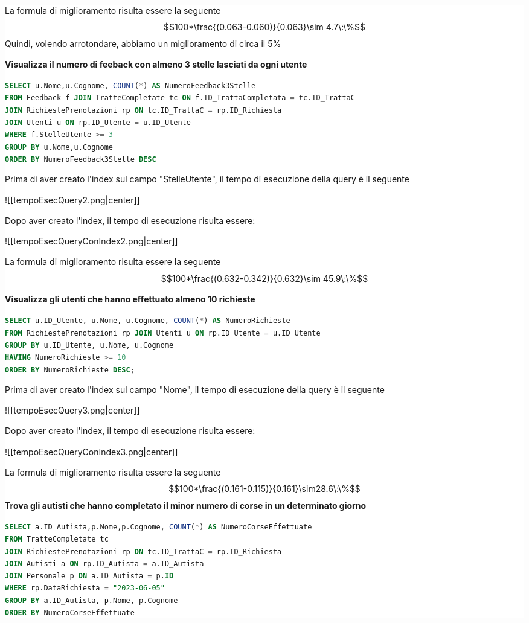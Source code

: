 La formula di miglioramento risulta essere la seguente
$$100*\frac{(0.063-0.060)}{0.063}\sim 4.7\:\%$$
Quindi, volendo arrotondare, abbiamo un miglioramento di circa il 5%

**Visualizza il numero di feeback con almeno 3 stelle lasciati da ogni utente**

```SQL
SELECT u.Nome,u.Cognome, COUNT(*) AS NumeroFeedback3Stelle
FROM Feedback f JOIN TratteCompletate tc ON f.ID_TrattaCompletata = tc.ID_TrattaC
JOIN RichiestePrenotazioni rp ON tc.ID_TrattaC = rp.ID_Richiesta
JOIN Utenti u ON rp.ID_Utente = u.ID_Utente
WHERE f.StelleUtente >= 3
GROUP BY u.Nome,u.Cognome
ORDER BY NumeroFeedback3Stelle DESC
```

Prima di aver creato l'index sul campo "StelleUtente", il tempo di esecuzione della query è il seguente

![[tempoEsecQuery2.png|center]]

Dopo aver creato l'index, il tempo di esecuzione risulta essere:

![[tempoEsecQueryConIndex2.png|center]]

La formula di miglioramento risulta essere la seguente
$$100*\frac{(0.632-0.342)}{0.632}\sim 45.9\:\%$$

**Visualizza gli utenti che hanno effettuato almeno 10 richieste**

```SQL
SELECT u.ID_Utente, u.Nome, u.Cognome, COUNT(*) AS NumeroRichieste
FROM RichiestePrenotazioni rp JOIN Utenti u ON rp.ID_Utente = u.ID_Utente
GROUP BY u.ID_Utente, u.Nome, u.Cognome
HAVING NumeroRichieste >= 10
ORDER BY NumeroRichieste DESC;
```

Prima di aver creato l'index sul campo "Nome", il tempo di esecuzione della query è il seguente

![[tempoEsecQuery3.png|center]]

Dopo aver creato l'index, il tempo di esecuzione risulta essere:

![[tempoEsecQueryConIndex3.png|center]]

La formula di miglioramento risulta essere la seguente
$$100*\frac{(0.161-0.115)}{0.161}\sim28.6\:\%$$
**Trova gli autisti che hanno completato il minor numero di corse in un determinato giorno**

```SQL
SELECT a.ID_Autista,p.Nome,p.Cognome, COUNT(*) AS NumeroCorseEffettuate
FROM TratteCompletate tc 
JOIN RichiestePrenotazioni rp ON tc.ID_TrattaC = rp.ID_Richiesta
JOIN Autisti a ON rp.ID_Autista = a.ID_Autista
JOIN Personale p ON a.ID_Autista = p.ID
WHERE rp.DataRichiesta = "2023-06-05"
GROUP BY a.ID_Autista, p.Nome, p.Cognome
ORDER BY NumeroCorseEffettuate
```
